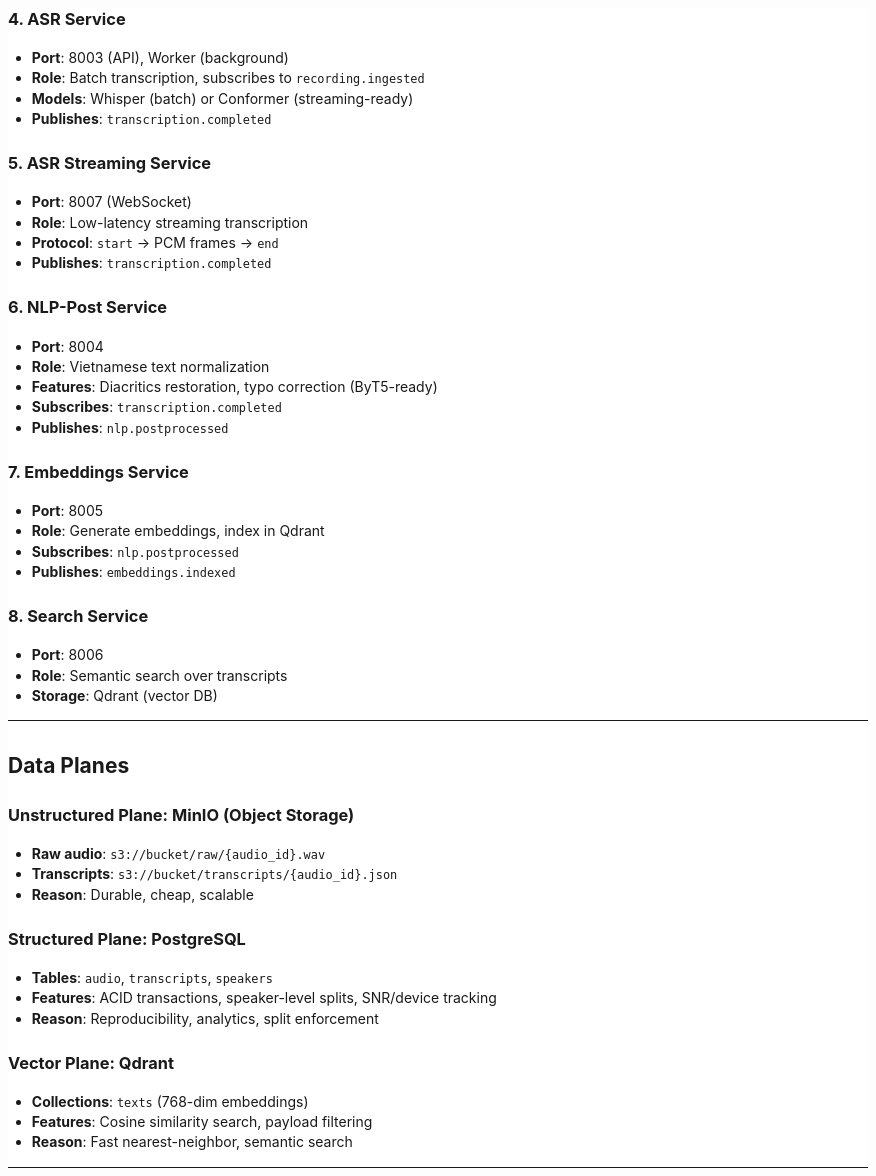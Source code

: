### 4. ASR Service
- **Port**: 8003 (API), Worker (background)
- **Role**: Batch transcription, subscribes to `recording.ingested`
- **Models**: Whisper (batch) or Conformer (streaming-ready)
- **Publishes**: `transcription.completed`

### 5. ASR Streaming Service
- **Port**: 8007 (WebSocket)
- **Role**: Low-latency streaming transcription
- **Protocol**: `start` → PCM frames → `end`
- **Publishes**: `transcription.completed`

### 6. NLP-Post Service
- **Port**: 8004
- **Role**: Vietnamese text normalization
- **Features**: Diacritics restoration, typo correction (ByT5-ready)
- **Subscribes**: `transcription.completed`
- **Publishes**: `nlp.postprocessed`

### 7. Embeddings Service
- **Port**: 8005
- **Role**: Generate embeddings, index in Qdrant
- **Subscribes**: `nlp.postprocessed`
- **Publishes**: `embeddings.indexed`

### 8. Search Service
- **Port**: 8006
- **Role**: Semantic search over transcripts
- **Storage**: Qdrant (vector DB)

---

## Data Planes

### Unstructured Plane: MinIO (Object Storage)
- **Raw audio**: `s3://bucket/raw/{audio_id}.wav`
- **Transcripts**: `s3://bucket/transcripts/{audio_id}.json`
- **Reason**: Durable, cheap, scalable

### Structured Plane: PostgreSQL
- **Tables**: `audio`, `transcripts`, `speakers`
- **Features**: ACID transactions, speaker-level splits, SNR/device tracking
- **Reason**: Reproducibility, analytics, split enforcement

### Vector Plane: Qdrant
- **Collections**: `texts` (768-dim embeddings)
- **Features**: Cosine similarity search, payload filtering
- **Reason**: Fast nearest-neighbor, semantic search

---